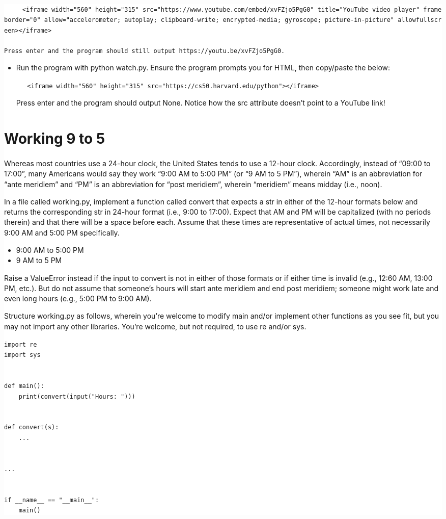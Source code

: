          <iframe width="560" height="315" src="https://www.youtube.com/embed/xvFZjo5PgG0" title="YouTube video player" frameborder="0" allow="accelerometer; autoplay; clipboard-write; encrypted-media; gyroscope; picture-in-picture" allowfullscreen></iframe>

    Press enter and the program should still output https://youtu.be/xvFZjo5PgG0.

- Run the program with python watch.py. Ensure the program prompts you for HTML, then copy/paste the below:

         <iframe width="560" height="315" src="https://cs50.harvard.edu/python"></iframe>

    Press enter and the program should output None. Notice how the src attribute doesn’t point to a YouTube link!



# Working 9 to 5

Whereas most countries use a 24-hour clock, the United States tends to use a 12-hour clock. Accordingly, instead of “09:00 to 17:00”, many Americans would say they work “9:00 AM to 5:00 PM” (or “9 AM to 5 PM”), wherein “AM” is an abbreviation for “ante meridiem” and “PM” is an abbreviation for “post meridiem”, wherein “meridiem” means midday (i.e., noon).

In a file called working.py, implement a function called convert that expects a str in either of the 12-hour formats below and returns the corresponding str in 24-hour format (i.e., 9:00 to 17:00). Expect that AM and PM will be capitalized (with no periods therein) and that there will be a space before each. Assume that these times are representative of actual times, not necessarily 9:00 AM and 5:00 PM specifically.

- 9:00 AM to 5:00 PM
- 9 AM to 5 PM

Raise a ValueError instead if the input to convert is not in either of those formats or if either time is invalid (e.g., 12:60 AM, 13:00 PM, etc.). But do not assume that someone’s hours will start ante meridiem and end post meridiem; someone might work late and even long hours (e.g., 5:00 PM to 9:00 AM).

Structure working.py as follows, wherein you’re welcome to modify main and/or implement other functions as you see fit, but you may not import any other libraries. You’re welcome, but not required, to use re and/or sys.

    import re
    import sys


    def main():
        print(convert(input("Hours: ")))


    def convert(s):
        ...


    ...


    if __name__ == "__main__":
        main()
